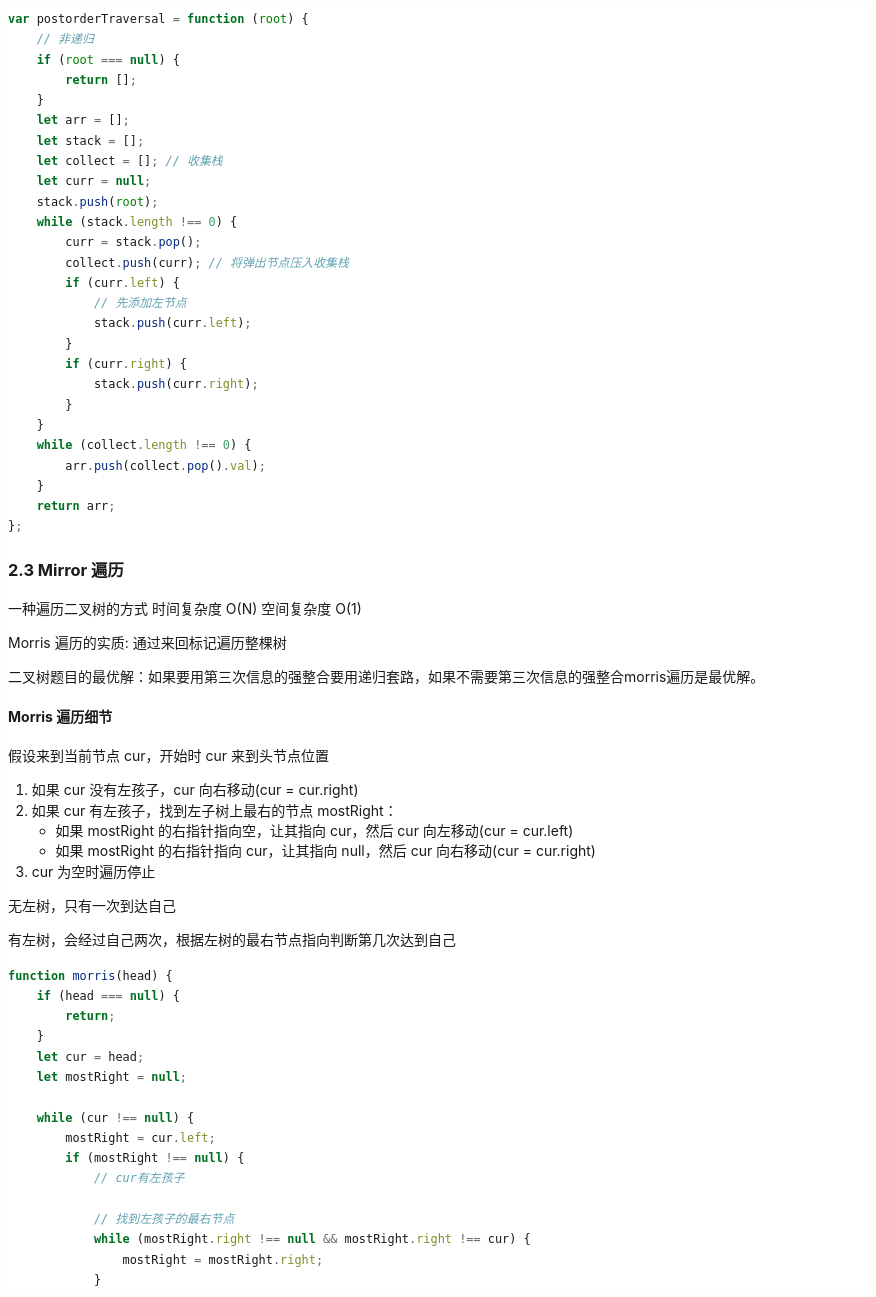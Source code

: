 ```js
var postorderTraversal = function (root) {
    // 非递归
    if (root === null) {
        return [];
    }
    let arr = [];
    let stack = [];
    let collect = []; // 收集栈
    let curr = null;
    stack.push(root);
    while (stack.length !== 0) {
        curr = stack.pop();
        collect.push(curr); // 将弹出节点压入收集栈
        if (curr.left) {
            // 先添加左节点
            stack.push(curr.left);
        }
        if (curr.right) {
            stack.push(curr.right);
        }
    }
    while (collect.length !== 0) {
        arr.push(collect.pop().val);
    }
    return arr;
};
```

### 2.3 Mirror 遍历

一种遍历二叉树的方式 时间复杂度 O(N) 空间复杂度 O(1)

Morris 遍历的实质: 通过来回标记遍历整棵树

二叉树题目的最优解：如果要用第三次信息的强整合要用递归套路，如果不需要第三次信息的强整合morris遍历是最优解。

#### Morris 遍历细节

假设来到当前节点 cur，开始时 cur 来到头节点位置

1. 如果 cur 没有左孩子，cur 向右移动(cur = cur.right)
2. 如果 cur 有左孩子，找到左子树上最右的节点 mostRight：
    - 如果 mostRight 的右指针指向空，让其指向 cur，然后 cur 向左移动(cur = cur.left)
    - 如果 mostRight 的右指针指向 cur，让其指向 null，然后 cur 向右移动(cur = cur.right)
3. cur 为空时遍历停止

无左树，只有一次到达自己

有左树，会经过自己两次，根据左树的最右节点指向判断第几次达到自己

```js
function morris(head) {
    if (head === null) {
        return;
    }
    let cur = head;
    let mostRight = null;

    while (cur !== null) {
        mostRight = cur.left;
        if (mostRight !== null) {
            // cur有左孩子

            // 找到左孩子的最右节点
            while (mostRight.right !== null && mostRight.right !== cur) {
                mostRight = mostRight.right;
            }
```